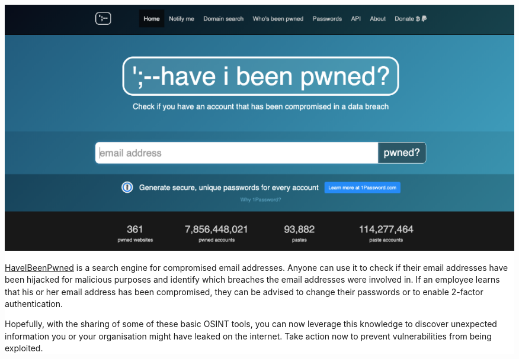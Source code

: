 <img style="width: 100%" height="auto" width="100%" alt="Are you leaking information on the web? Use these tools to find out" src="/images/technews/are-you-leading-information-on-the-web-part2.png">
</div>
<p><a href="https://haveibeenpwned.com/" rel="noopener noreferrer nofollow" target="_blank">HaveIBeenPwned</a> is
a search engine for compromised email addresses. Anyone can use it to check
if their email addresses have been hijacked for malicious purposes and
identify which breaches the email addresses were involved in. If an employee
learns that his or her email address has been compromised, they can be
advised to change their passwords or to enable 2-factor authentication.</p>
<p>Hopefully, with the sharing of some of these basic OSINT tools, you can
now leverage this knowledge to discover unexpected information you or your
organisation might have leaked on the internet. Take action now to prevent
vulnerabilities from being exploited.</p>
